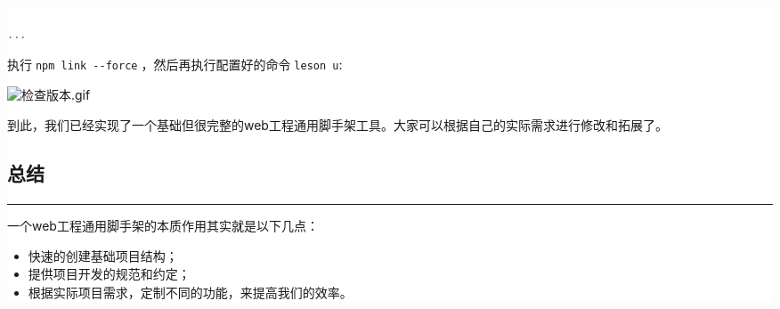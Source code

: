 ``` javascript

...
```

执行 `npm link --force` ，然后再执行配置好的命令 `leson u`:

![检查版本.gif](https://p9-juejin.byteimg.com/tos-cn-i-k3u1fbpfcp/b56215e733d04dcf860ec6ee4de67399~tplv-k3u1fbpfcp-watermark.awebp?)

到此，我们已经实现了一个基础但很完整的web工程通用脚手架工具。大家可以根据自己的实际需求进行修改和拓展了。

## 总结 

---

一个web工程通用脚手架的本质作用其实就是以下几点：

*   快速的创建基础项目结构；
*   提供项目开发的规范和约定；
*   根据实际项目需求，定制不同的功能，来提高我们的效率。
